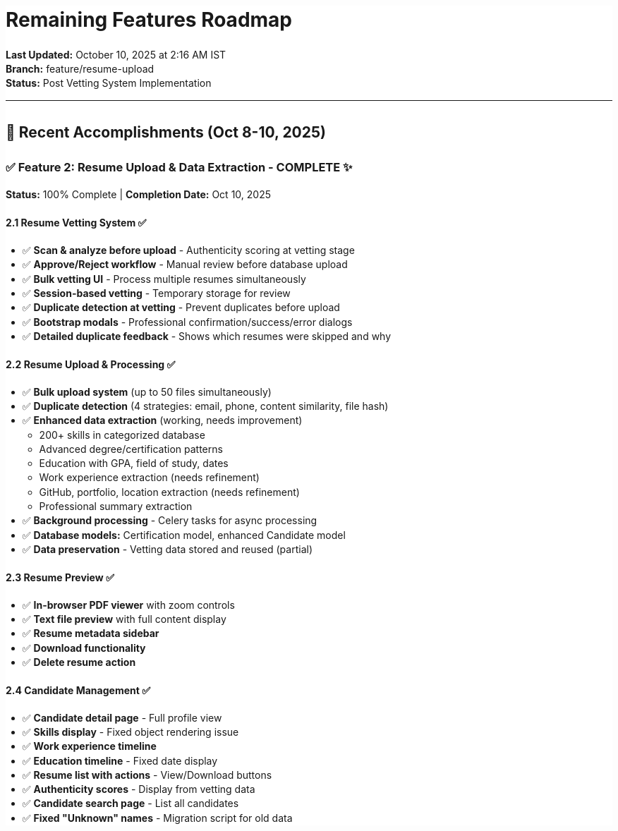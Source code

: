 # Remaining Features Roadmap
**Last Updated:** October 10, 2025 at 2:16 AM IST  
**Branch:** feature/resume-upload  
**Status:** Post Vetting System Implementation

---

## 🎉 Recent Accomplishments (Oct 8-10, 2025)

### ✅ Feature 2: Resume Upload & Data Extraction - **COMPLETE** ✨
**Status:** 100% Complete | **Completion Date:** Oct 10, 2025

#### **2.1 Resume Vetting System** ✅
- ✅ **Scan & analyze before upload** - Authenticity scoring at vetting stage
- ✅ **Approve/Reject workflow** - Manual review before database upload
- ✅ **Bulk vetting UI** - Process multiple resumes simultaneously
- ✅ **Session-based vetting** - Temporary storage for review
- ✅ **Duplicate detection at vetting** - Prevent duplicates before upload
- ✅ **Bootstrap modals** - Professional confirmation/success/error dialogs
- ✅ **Detailed duplicate feedback** - Shows which resumes were skipped and why

#### **2.2 Resume Upload & Processing** ✅
- ✅ **Bulk upload system** (up to 50 files simultaneously)
- ✅ **Duplicate detection** (4 strategies: email, phone, content similarity, file hash)
- ✅ **Enhanced data extraction** (working, needs improvement)
  - 200+ skills in categorized database
  - Advanced degree/certification patterns
  - Education with GPA, field of study, dates
  - Work experience extraction (needs refinement)
  - GitHub, portfolio, location extraction (needs refinement)
  - Professional summary extraction
- ✅ **Background processing** - Celery tasks for async processing
- ✅ **Database models:** Certification model, enhanced Candidate model
- ✅ **Data preservation** - Vetting data stored and reused (partial)

#### **2.3 Resume Preview** ✅
- ✅ **In-browser PDF viewer** with zoom controls
- ✅ **Text file preview** with full content display
- ✅ **Resume metadata sidebar**
- ✅ **Download functionality**
- ✅ **Delete resume action**

#### **2.4 Candidate Management** ✅
- ✅ **Candidate detail page** - Full profile view
- ✅ **Skills display** - Fixed object rendering issue
- ✅ **Work experience timeline**
- ✅ **Education timeline** - Fixed date display
- ✅ **Resume list with actions** - View/Download buttons
- ✅ **Authenticity scores** - Display from vetting data
- ✅ **Candidate search page** - List all candidates
- ✅ **Fixed "Unknown" names** - Migration script for old data
